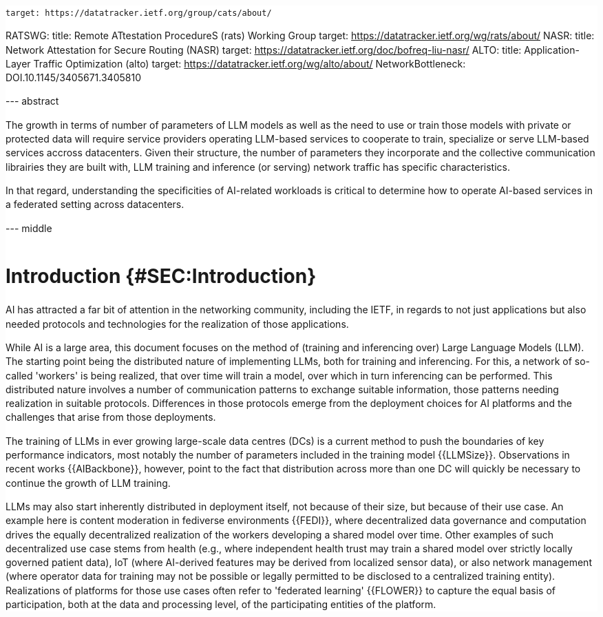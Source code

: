     target: https://datatracker.ietf.org/group/cats/about/
  RATSWG:
    title: Remote ATtestation ProcedureS (rats) Working Group
    target: https://datatracker.ietf.org/wg/rats/about/
  NASR:
    title: Network Attestation for Secure Routing (NASR)
    target: https://datatracker.ietf.org/doc/bofreq-liu-nasr/
  ALTO:
    title: Application-Layer Traffic Optimization (alto)
    target: https://datatracker.ietf.org/wg/alto/about/
  NetworkBottleneck: DOI.10.1145/3405671.3405810

--- abstract

The growth in terms of number of parameters of LLM models as well as the need to use or train those models with private or protected data will require service providers operating LLM-based services to cooperate to train, specialize or serve LLM-based services accross datacenters. 
Given their structure, the number of parameters they incorporate and the collective communication librairies they are built with, LLM training and inference (or serving) network traffic has specific characteristics. 

In that regard, understanding the specificities of AI-related workloads is critical to determine how to operate AI-based services in a federated setting across datacenters.

--- middle

# Introduction {#SEC:Introduction}

AI has attracted a far bit of attention in the networking community, including the IETF, in regards to not just applications but also needed protocols and technologies for the realization of those applications.

While AI is a large area, this document focuses on the method of (training and inferencing over) Large Language Models (LLM). The starting point being the distributed nature of implementing LLMs, both for training and inferencing. 
For this, a network of so-called 'workers' is being realized, that over time will train a model, over which in turn inferencing can be performed.
This distributed nature involves a number of communication patterns to exchange suitable information, those patterns needing realization in suitable protocols. 
Differences in those protocols emerge from the deployment choices for AI platforms and the challenges that arise from those deployments. 

The training of LLMs in ever growing large-scale data centres (DCs) is a current method to push the boundaries of key performance indicators, most notably the number of parameters included in the training model {{LLMSize}}. Observations in recent works {{AIBackbone}}, however, point to the fact that distribution across more than one DC will quickly be necessary to continue the growth of LLM training.

LLMs may also start inherently distributed in deployment itself, not because of their size, but because of their use case. 
An example here is content moderation in fediverse environments {{FEDI}}, where decentralized data governance and computation drives the equally decentralized realization of the workers developing a shared model over time. 
Other examples of such decentralized use case stems from health (e.g., where independent health trust may train a shared model over strictly locally governed patient data), IoT (where AI-derived features may be derived from localized sensor data), or also network management (where operator data for training may not be possible or legally permitted to be disclosed to a centralized training entity). 
Realizations of platforms for those use cases often refer to 'federated learning' {{FLOWER}} to capture the equal basis of participation, both at the data and processing level, of the participating entities of the platform.
